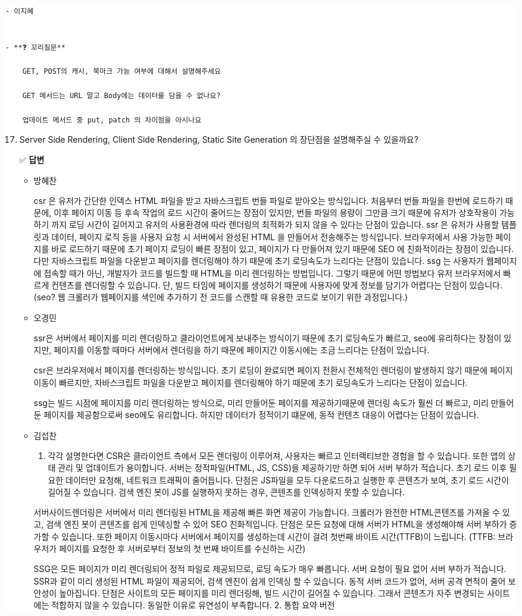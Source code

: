     - 이지혜
        
        
    - **❓ 꼬리질문**
        
        GET, POST의 캐시, 북마크 가능 여부에 대해서 설명해주세요
        
        GET 메서드는 URL 말고 Body에는 데이터를 담을 수 없나요?
        
        업데이트 메서드 중 put, patch 의 차이점을 아시나요
        
17. Server Side Rendering, Client Side Rendering, Static Site Generation 의 장단점을 설명해주실 수 있을까요?
    
    ✅ **답변**
    
    - 방혜찬
        
        csr 은 유저가 간단한 인덱스 HTML 파일을 받고 자바스크립트 번들 파일로 받아오는 방식입니다.
        처음부터 번들 파일을 한번에 로드하기 때문에, 이후 페이지 이동 등 후속 작업의 로드 시간이 줄어드는 장점이 있지만, 번들 파일의 용량이 그만큼 크기 때문에 유저가 상호작용이 가능하기 까지 로딩 시간이 길어지고 유저의 사용환경에 따라 렌더링의 최적화가 되지 않을 수 있다는 단점이 있습니다.
        ssr 은 유저가 사용할 템플릿과 데이터, 페이지 로직 등을 사용자 요청 시 서버에서 완성된 HTML 을 만들어서 전송해주는 방식입니다.
        브라우저에서 사용 가능한 페이지를 바로 로드하기 때문에 초기 페이지 로딩이 빠른 장점이 있고, 페이지가 다 만들어져 있기 때문에 SEO 에 친화적이라는 장점이 있습니다. 다만 자바스크립트 파일을 다운받고 페이지를 렌더링해야 하기 때문에 초기 로딩속도가 느리다는 단점이 있습니다.
        ssg 는 사용자가 웹페이지에 접속할 때가 아닌, 개발자가 코드를 빌드할 때 HTML을 미리 렌더링하는 방법입니다.
        그렇기 때문에 어떤 방법보다 유저 브라우저에서 빠르게 컨텐츠를 렌더링할 수 있습니다.
        단, 빌드 타임에 페이지를 생성하기 때문에 사용자에 맞게 정보를 담기가 어렵다는 단점이 있습니다.
        (seo? 웹 크롤러가 웹페이지를 색인에 추가하기 전 코드를 스캔할 때 유용한 코드로 보이기 위한 과정입니다.)
        
    - 오경민
        
        ssr은 서버에서 페이지를 미리 렌더링하고 클라이언트에게 보내주는 방식이기 때문에 초기 로딩속도가 빠르고, seo에 유리하다는 장점이 있지만, 페이지를 이동할 때마다 서버에서 렌더링을 하기 때문에 페이지간 이동시에는 조금 느리다는 단점이 있습니다.
        
        csr은 브라우저에서 페이지를 렌더링하는 방식입니다. 초기 로딩이 완료되면 페이지 전환시 전체적인 렌더링이 발생하지 않기 때문에 페이지 이동이 빠르지만, 자바스크립트 파일을 다운받고 페이지를 렌더링해야 하기 때문에 초기 로딩속도가 느리다는 단점이 있습니다.
        
        ssg는 빌드 시점에  페이지를 미리 렌더링하는 방식으로, 미리 만들어둔 페이지를 제공하기때문에 렌더링 속도가 훨씬 더 빠르고, 미리 만들어둔 페이지를 제공함으로써 seo에도 유리합니다. 하지만 데이터가 정적이기 떄문에, 동적 컨텐츠 대응이 어렵다는 단점이 있습니다.
        
    - 김섭찬
        1. 각각 설명한다면
        CSR은 클라이언트 측에서 모든 렌더링이 이루어져, 사용자는 빠르고 인터랙티브한 경험을 할 수 있습니다.
        또한 앱의 상태 관리 및 업데이트가 용이합니다.
        서버는 정적파일(HTML, JS, CSS)을 제공하기만 하면 되어 서버 부하가 적습니다.
        초기 로드 이후 필요한 데이터만 요청해, 네트워크 트래픽이 줄어듭니다.
        단점은 JS파일을 모두 다운로드하고 실행한 후 콘텐츠가 보여, 초기 로드 시간이 길어질 수 있습니다.
        검색 엔진 봇이 JS를 실행하지 못하는 경우, 콘텐츠를 인덱싱하지 못할 수 있습니다.
        
        서버사이드렌더링은 서버에서 미리 렌더링된 HTML을 제공해 빠른 화면 제공이 가능합니다. 크롤러가 완전한 HTML콘텐츠를 가져올 수 있고, 검색 엔진 봇이 콘텐츠를 쉽게 인덱싱할 수 있어 SEO 친화적입니다.
        단점은 모든 요청에 대해 서버가 HTML을 생성해야해 서버 부하가 증가할 수 있습니다.
        또한 페이지 이동시마다 서버에서 페이지를 생성하는데 시간이 걸려 첫번째 바이트 시간(TTFB)이 느립니다.
        (TTFB: 브라우저가 페이지를 요청한 후 서버로부터 정보의 첫 번째 바이트를 수신하는 시간)
        
        SSG은 모든 페이지가 미리 렌더링되어 정적 파일로 제공되므로, 로딩 속도가 매우 빠릅니다.
        서버 요청이 필요 없어 서버 부하가 적습니다.
        SSR과 같이 미리 생성된 HTML 파일이 제공되어, 검색 엔진이 쉽게 인덱싱 할 수 있습니다.
        동적 서버 코드가 없어, 서버 공격 면적이 줄어 보안성이 높아집니다.
        단점은 사이트의 모든 페이지를 미리 렌더링해, 빌드 시간이 길어질 수 있습니다. 그래서 콘텐츠가 자주 변경되는 사이트에는 적합하지 않을 수 있습니다. 동일한 이유로 유연성이 부족합니다.
        2. 통합 요약 버전
            